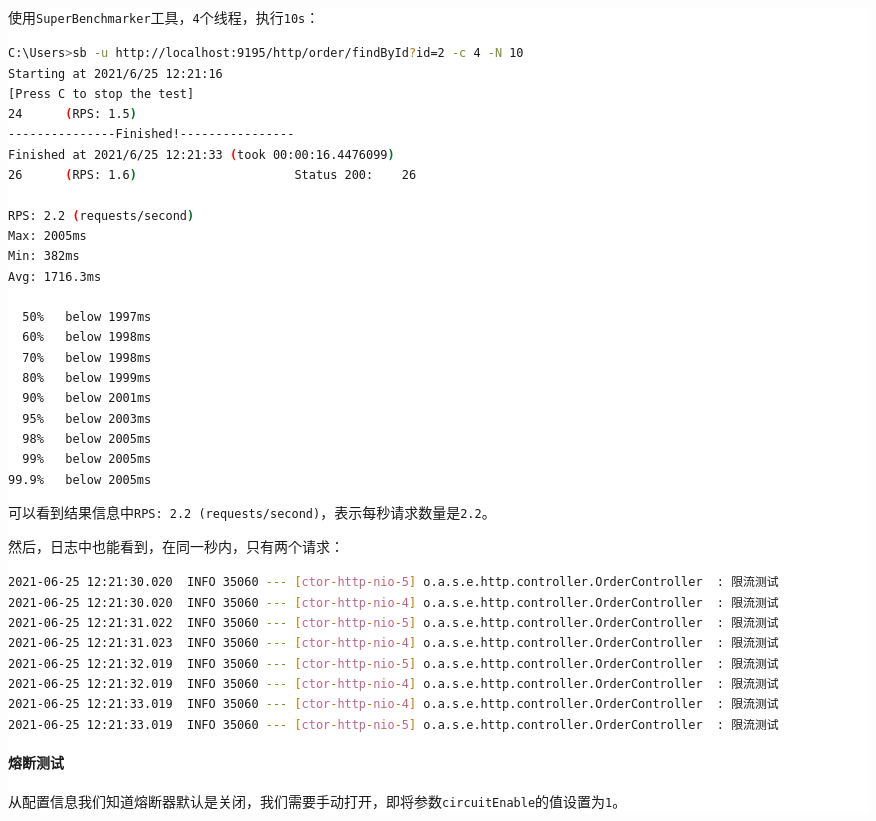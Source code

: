 使用`SuperBenchmarker`工具，`4`个线程，执行`10s`：

```sh
C:\Users>sb -u http://localhost:9195/http/order/findById?id=2 -c 4 -N 10
Starting at 2021/6/25 12:21:16
[Press C to stop the test]
24      (RPS: 1.5)
---------------Finished!----------------
Finished at 2021/6/25 12:21:33 (took 00:00:16.4476099)
26      (RPS: 1.6)                      Status 200:    26

RPS: 2.2 (requests/second)
Max: 2005ms
Min: 382ms
Avg: 1716.3ms

  50%   below 1997ms
  60%   below 1998ms
  70%   below 1998ms
  80%   below 1999ms
  90%   below 2001ms
  95%   below 2003ms
  98%   below 2005ms
  99%   below 2005ms
99.9%   below 2005ms
```

可以看到结果信息中`RPS: 2.2 (requests/second)`，表示每秒请求数量是`2.2`。

然后，日志中也能看到，在同一秒内，只有两个请求：

```sh
2021-06-25 12:21:30.020  INFO 35060 --- [ctor-http-nio-5] o.a.s.e.http.controller.OrderController  : 限流测试
2021-06-25 12:21:30.020  INFO 35060 --- [ctor-http-nio-4] o.a.s.e.http.controller.OrderController  : 限流测试
2021-06-25 12:21:31.022  INFO 35060 --- [ctor-http-nio-5] o.a.s.e.http.controller.OrderController  : 限流测试
2021-06-25 12:21:31.023  INFO 35060 --- [ctor-http-nio-4] o.a.s.e.http.controller.OrderController  : 限流测试
2021-06-25 12:21:32.019  INFO 35060 --- [ctor-http-nio-5] o.a.s.e.http.controller.OrderController  : 限流测试
2021-06-25 12:21:32.019  INFO 35060 --- [ctor-http-nio-4] o.a.s.e.http.controller.OrderController  : 限流测试
2021-06-25 12:21:33.019  INFO 35060 --- [ctor-http-nio-4] o.a.s.e.http.controller.OrderController  : 限流测试
2021-06-25 12:21:33.019  INFO 35060 --- [ctor-http-nio-5] o.a.s.e.http.controller.OrderController  : 限流测试
```



#### 熔断测试

从配置信息我们知道熔断器默认是关闭，我们需要手动打开，即将参数`circuitEnable`的值设置为`1`。
